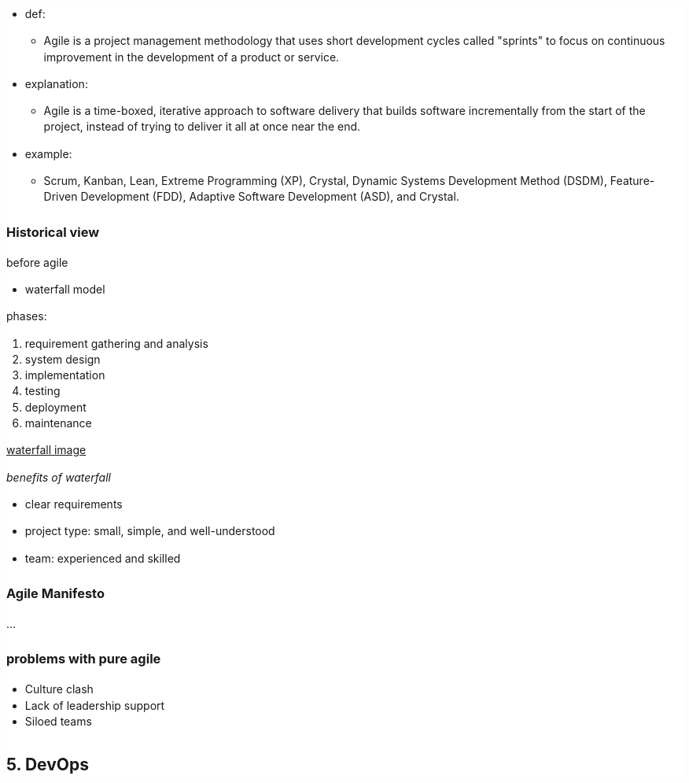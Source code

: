 - def: 
    - Agile is a project management methodology that uses short development cycles called "sprints" to focus on continuous improvement in the development of a product or service.

- explanation:
    - Agile is a time-boxed, iterative approach to software delivery that builds software incrementally from the start of the project, instead of trying to deliver it all at once near the end.

- example:
    - Scrum, Kanban, Lean, Extreme Programming (XP), Crystal, Dynamic Systems Development Method (DSDM), Feature-Driven Development (FDD), Adaptive Software Development (ASD), and Crystal.

### Historical view 

before agile

- waterfall model

phases:
1. requirement gathering and analysis
2. system design
3. implementation
4. testing
5. deployment
6. maintenance

[waterfall image](./assets/waterfall_model.png)


*benefits of waterfall*

- clear requirements

- project type: small, simple, and well-understood
- team: experienced and skilled

### Agile Manifesto 

...



### problems with pure agile 

- Culture clash
- Lack of leadership support
- Siloed teams







## 5. DevOps


















